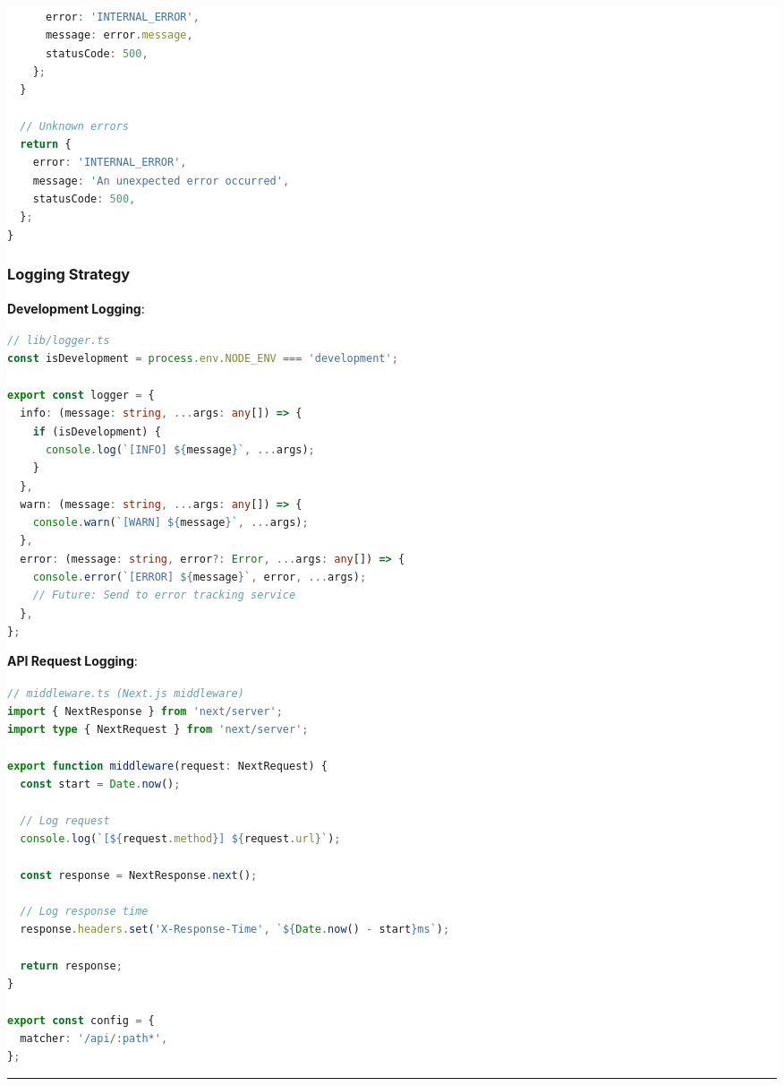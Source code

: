 ```typescript
      error: 'INTERNAL_ERROR',
      message: error.message,
      statusCode: 500,
    };
  }

  // Unknown errors
  return {
    error: 'INTERNAL_ERROR',
    message: 'An unexpected error occurred',
    statusCode: 500,
  };
}
```

### Logging Strategy

**Development Logging**:

```typescript
// lib/logger.ts
const isDevelopment = process.env.NODE_ENV === 'development';

export const logger = {
  info: (message: string, ...args: any[]) => {
    if (isDevelopment) {
      console.log(`[INFO] ${message}`, ...args);
    }
  },
  warn: (message: string, ...args: any[]) => {
    console.warn(`[WARN] ${message}`, ...args);
  },
  error: (message: string, error?: Error, ...args: any[]) => {
    console.error(`[ERROR] ${message}`, error, ...args);
    // Future: Send to error tracking service
  },
};
```

**API Request Logging**:

```typescript
// middleware.ts (Next.js middleware)
import { NextResponse } from 'next/server';
import type { NextRequest } from 'next/server';

export function middleware(request: NextRequest) {
  const start = Date.now();

  // Log request
  console.log(`[${request.method}] ${request.url}`);

  const response = NextResponse.next();

  // Log response time
  response.headers.set('X-Response-Time', `${Date.now() - start}ms`);

  return response;
}

export const config = {
  matcher: '/api/:path*',
};
```

---